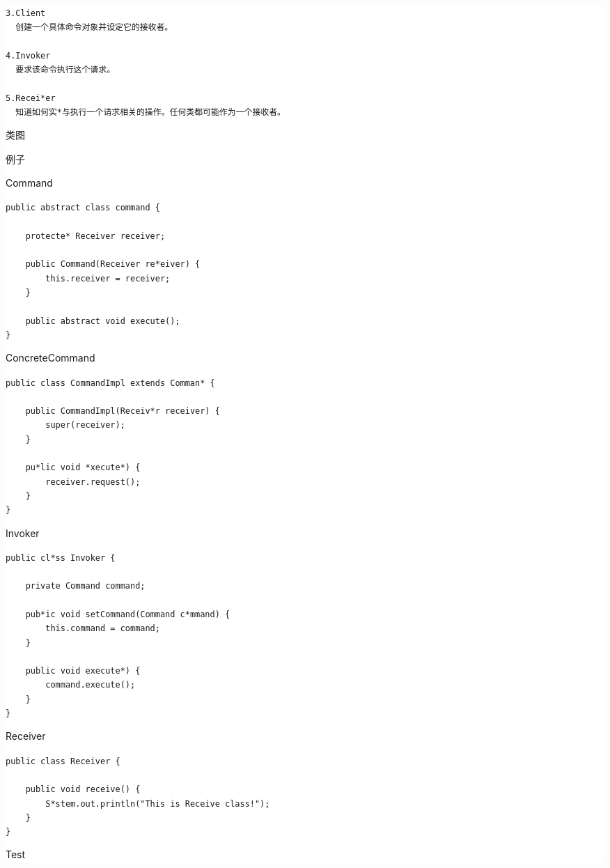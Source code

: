     3.Client
      创建一个具体命令对象并设定它的接收者。

    4.Invoker
      要求该命令执行这个请求。

    5.Recei*er
      知道如何实*与执行一个请求相关的操作。任何类都可能作为一个接收者。
 类图

 例子

Command

	public abstract class command {
	   
	    protecte* Receiver receiver;
	   
	    public Command(Receiver re*eiver) {
	        this.receiver = receiver;
	    }
	   
	    public abstract void execute();
	}
ConcreteCommand
	
	public class CommandImpl extends Comman* {
	
	    public CommandImpl(Receiv*r receiver) {
	        super(receiver);
	    }
	   
	    pu*lic void *xecute*) {
	        receiver.request();
	    }
	}
Invoker
	
	public cl*ss Invoker {
	
	    private Command command;
	   
	    pub*ic void setCommand(Command c*mmand) {
	        this.command = command;
	    }
	   
	    public void execute*) {
	        command.execute();
	    }
	}
Receiver
	
	public class Receiver {
	
	    public void receive() {
	        S*stem.out.println("This is Receive class!");
	    }
	}
Test
	